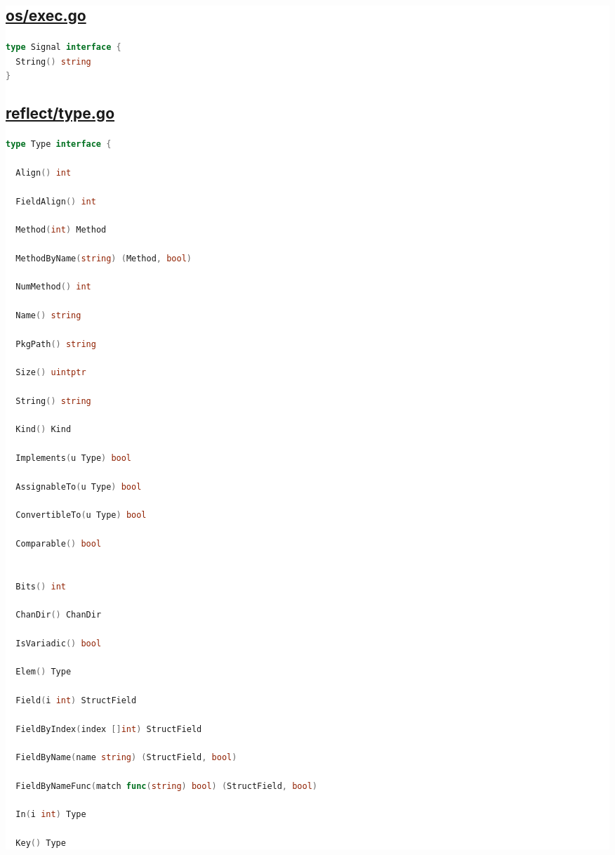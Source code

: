 ## [os/exec.go](https://cs.opensource.google/go/go/+/refs/tags/go1.20.5:src/os/exec.go)

```go
type Signal interface {
  String() string
}
```

## [reflect/type.go](https://cs.opensource.google/go/go/+/refs/tags/go1.20.5:src/reflect/type.go)

```go
type Type interface {

  Align() int

  FieldAlign() int

  Method(int) Method

  MethodByName(string) (Method, bool)

  NumMethod() int

  Name() string

  PkgPath() string

  Size() uintptr

  String() string

  Kind() Kind

  Implements(u Type) bool

  AssignableTo(u Type) bool

  ConvertibleTo(u Type) bool

  Comparable() bool


  Bits() int

  ChanDir() ChanDir

  IsVariadic() bool

  Elem() Type

  Field(i int) StructField

  FieldByIndex(index []int) StructField

  FieldByName(name string) (StructField, bool)

  FieldByNameFunc(match func(string) bool) (StructField, bool)

  In(i int) Type

  Key() Type
```